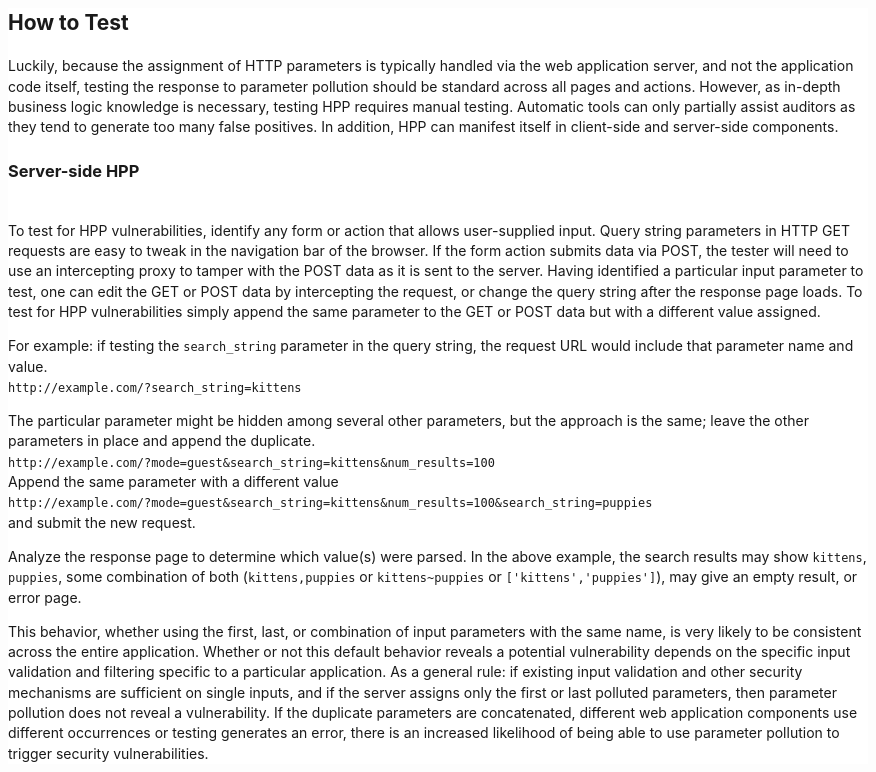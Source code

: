 ## How to Test

Luckily, because the assignment of HTTP parameters is typically handled via the web application server, and not the application code itself, testing the response to parameter pollution should be standard across all pages and actions. However, as in-depth business logic knowledge is necessary, testing HPP requires manual testing. Automatic tools can only partially assist auditors as they tend to generate too many false positives. In addition, HPP can manifest itself in client-side and server-side components.


### Server-side HPP
<br>
To test for HPP vulnerabilities, identify any form or action that allows user-supplied input. Query string parameters in HTTP GET requests are easy to tweak in the navigation bar of the browser. If the form action submits data via POST, the tester will need to use an intercepting proxy to tamper with the POST data as it is sent to the server.
Having identified a particular input parameter to test, one can edit the GET or POST data by intercepting the request, or change the query string after the response page loads. To test for HPP vulnerabilities simply append the same parameter to the GET or POST data but with a different value assigned.


For example: if testing the `search_string` parameter in the query string, the request URL would include that parameter name and value.
<br>`http://example.com/?search_string=kittens`
<br>

The particular parameter might be hidden among several other parameters, but the approach is the same; leave the other parameters in place and append the duplicate.
<br>
`http://example.com/?mode=guest&search_string=kittens&num_results=100`
<br>
Append the same parameter with a different value
<br>
`http://example.com/?mode=guest&search_string=kittens&num_results=100&search_string=puppies`
<br>
and submit the new request.


Analyze the response page to determine which value(s) were parsed. In the above example, the search results may show `kittens`, `puppies`, some combination of both (`kittens,puppies` or `kittens~puppies` or `['kittens','puppies']`), may give an empty result, or error page.
<br>

This behavior, whether using the first, last, or combination of input parameters with the same name, is very likely to be consistent across the entire application. Whether or not this default behavior reveals a potential vulnerability depends on the specific input validation and filtering specific to a particular application. As a general rule: if existing input validation and other security mechanisms are sufficient on single inputs, and if the server assigns only the first or last polluted parameters, then parameter pollution does not reveal a vulnerability. If the duplicate parameters are concatenated, different web application components use different occurrences or testing generates an error, there is an increased likelihood of being able to use parameter pollution to trigger security vulnerabilities.
